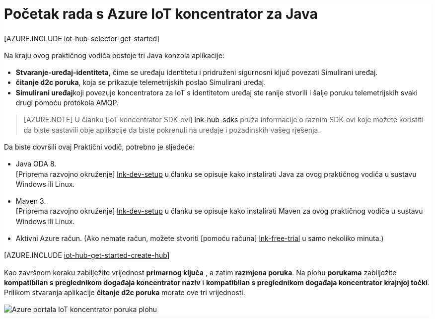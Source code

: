 <properties
    pageTitle="Azure IoT koncentrator za Java Uvod | Microsoft Azure"
    description="Azure IoT koncentrator pomoću Java početak rada vodič. Pomoću Azure IoT koncentrator i Java sustava Microsoft Azure IoT SDK-ovi za implementaciju rješenja programa Internet stvari."
    services="iot-hub"
    documentationCenter="java"
    authors="dominicbetts"
    manager="timlt"
    editor=""/>

<tags
     ms.service="iot-hub"
     ms.devlang="java"
     ms.topic="hero-article"
     ms.tgt_pltfrm="na"
     ms.workload="na"
     ms.date="08/11/2016"
     ms.author="dobett"/>

# <a name="get-started-with-azure-iot-hub-for-java"></a>Početak rada s Azure IoT koncentrator za Java

[AZURE.INCLUDE [iot-hub-selector-get-started](../../includes/iot-hub-selector-get-started.md)]

Na kraju ovog praktičnog vodiča postoje tri Java konzola aplikacije:

* **Stvaranje-uređaj-identiteta**, čime se uređaju identitetu i pridruženi sigurnosni ključ povezati Simulirani uređaj.
* **čitanje d2c poruka**, koja se prikazuje telemetrijskih poslao Simulirani uređaj.
* **Simulirani uređaj**koji povezuje koncentratora za IoT s identitetom uređaj ste ranije stvorili i šalje poruku telemetrijskih svaki drugi pomoću protokola AMQP.

> [AZURE.NOTE] U članku [IoT koncentrator SDK-ovi] [ lnk-hub-sdks] pruža informacije o raznim SDK-ovi koje možete koristiti da biste sastavili obje aplikacije da biste pokrenuli na uređaje i pozadinskih vašeg rješenja.

Da biste dovršili ovaj Praktični vodič, potrebno je sljedeće:

+ Java ODA 8. <br/> [Priprema razvojno okruženje] [ lnk-dev-setup] u članku se opisuje kako instalirati Java za ovog praktičnog vodiča u sustavu Windows ili Linux.

+ Maven 3.  <br/> [Priprema razvojno okruženje] [ lnk-dev-setup] u članku se opisuje kako instalirati Maven za ovog praktičnog vodiča u sustavu Windows ili Linux.

+ Aktivni Azure račun. (Ako nemate račun, možete stvoriti [pomoću računa] [ lnk-free-trial] u samo nekoliko minuta.)

[AZURE.INCLUDE [iot-hub-get-started-create-hub](../../includes/iot-hub-get-started-create-hub.md)]

Kao završnom koraku zabilježite vrijednost **primarnog ključa** , a zatim **razmjena poruka**. Na plohu **porukama** zabilježite **kompatibilan s preglednikom događaja koncentrator naziv** i **kompatibilan s preglednikom događaja koncentrator krajnjoj točki**. Prilikom stvaranja aplikacije **čitanje d2c poruka** morate ove tri vrijednosti.

![Azure portala IoT koncentrator poruka plohu][6]


[6]: ./media/iot-hub-java-java-getstarted/create-iot-hub6.png
[7]: ./media/iot-hub-java-java-getstarted/runapp1.png
[8]: ./media/iot-hub-java-java-getstarted/runapp2.png
[43]: ./media/iot-hub-java-java-getstarted/usage.png
[lnk-transient-faults]: https://msdn.microsoft.com/library/hh680901(v=pandp.50).aspx
[lnk-eventhubs-tutorial]: ../event-hubs/event-hubs-csharp-ephcs-getstarted.md
[lnk-devguide-identity]: iot-hub-devguide-identity-registry.md
[lnk-event-hubs-overview]: ../event-hubs/event-hubs-overview.md
[lnk-dev-setup]: https://github.com/Azure/azure-iot-sdks/blob/master/doc/get_started/java-devbox-setup.md
[lnk-process-d2c-tutorial]: iot-hub-csharp-csharp-process-d2c.md
[lnk-hub-sdks]: iot-hub-devguide-sdks.md
[lnk-free-trial]: http://azure.microsoft.com/pricing/free-trial/
[lnk-portal]: https://portal.azure.com/
[lnk-device-management]: iot-hub-device-management-get-started.md
[lnk-gateway-SDK]: iot-hub-linux-gateway-sdk-get-started.md
[lnk-connect-device]: https://azure.microsoft.com/develop/iot/